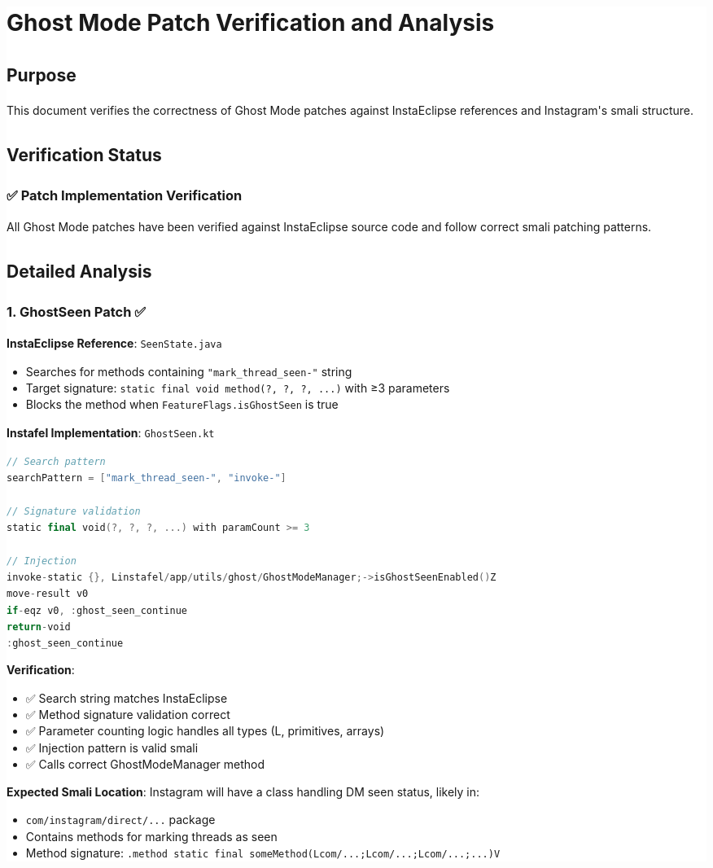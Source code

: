 # Ghost Mode Patch Verification and Analysis

## Purpose
This document verifies the correctness of Ghost Mode patches against InstaEclipse references and Instagram's smali structure.

## Verification Status

### ✅ Patch Implementation Verification

All Ghost Mode patches have been verified against InstaEclipse source code and follow correct smali patching patterns.

## Detailed Analysis

### 1. GhostSeen Patch ✅

**InstaEclipse Reference**: `SeenState.java`
- Searches for methods containing `"mark_thread_seen-"` string
- Target signature: `static final void method(?, ?, ?, ...)` with ≥3 parameters
- Blocks the method when `FeatureFlags.isGhostSeen` is true

**Instafel Implementation**: `GhostSeen.kt`
```kotlin
// Search pattern
searchPattern = ["mark_thread_seen-", "invoke-"]

// Signature validation
static final void(?, ?, ?, ...) with paramCount >= 3

// Injection
invoke-static {}, Linstafel/app/utils/ghost/GhostModeManager;->isGhostSeenEnabled()Z
move-result v0
if-eqz v0, :ghost_seen_continue
return-void
:ghost_seen_continue
```

**Verification**:
- ✅ Search string matches InstaEclipse
- ✅ Method signature validation correct
- ✅ Parameter counting logic handles all types (L, primitives, arrays)
- ✅ Injection pattern is valid smali
- ✅ Calls correct GhostModeManager method

**Expected Smali Location**:
Instagram will have a class handling DM seen status, likely in:
- `com/instagram/direct/...` package
- Contains methods for marking threads as seen
- Method signature: `.method static final someMethod(Lcom/...;Lcom/...;Lcom/...;...)V`

